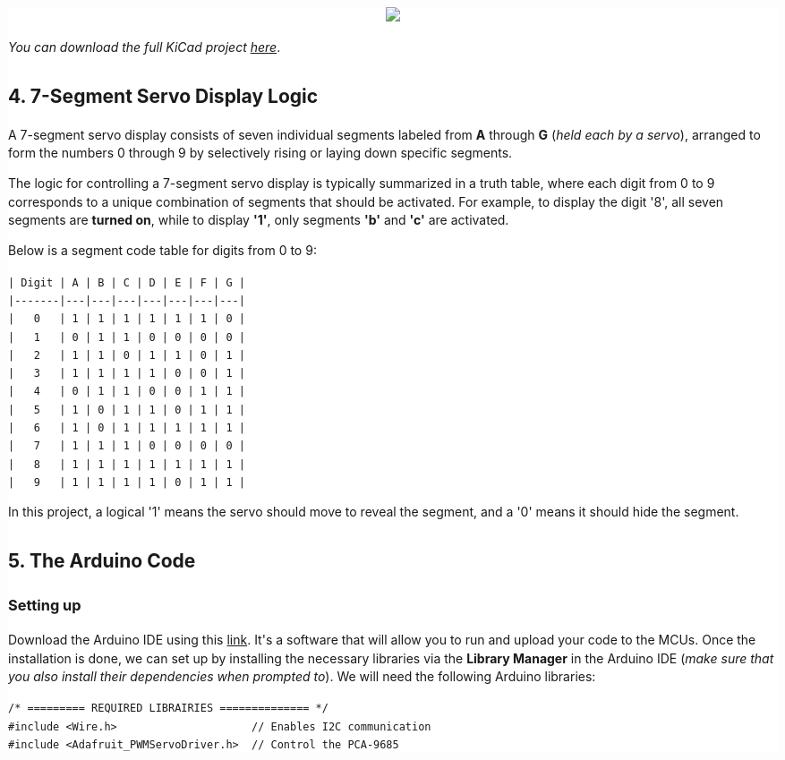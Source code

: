 <p align="center">
    <img src="https://github.com/user-attachments/assets/93f0245d-49ef-4dda-88de-4c7fb8671d1c" width="700">
</p>



_You can download the full KiCad project [here](https://github.com/TekBot-Robotics-Challenge/2025-Team-Epibot-Docs/raw/refs/heads/main/docs/week3/pole-electronic/designs/servo_display_kicad.zip)_.

## 4. 7-Segment Servo Display Logic

A 7-segment servo display consists of seven individual segments labeled from **A** through **G** (_held each by a servo_), arranged to form the numbers 0 through 9 by selectively rising or laying down specific segments.

The logic for controlling a 7-segment servo display is typically summarized in a truth table, where each digit from 0 to 9 corresponds to a unique combination of segments that should be activated. For example, to display the digit '8', all seven segments are **turned on**, while to display **'1'**, only segments **'b'** and **'c'** are activated.

Below is a segment code table for digits from 0 to 9:

```
| Digit | A | B | C | D | E | F | G |
|-------|---|---|---|---|---|---|---|
|   0   | 1 | 1 | 1 | 1 | 1 | 1 | 0 |
|   1   | 0 | 1 | 1 | 0 | 0 | 0 | 0 |
|   2   | 1 | 1 | 0 | 1 | 1 | 0 | 1 |
|   3   | 1 | 1 | 1 | 1 | 0 | 0 | 1 |
|   4   | 0 | 1 | 1 | 0 | 0 | 1 | 1 |
|   5   | 1 | 0 | 1 | 1 | 0 | 1 | 1 |
|   6   | 1 | 0 | 1 | 1 | 1 | 1 | 1 |
|   7   | 1 | 1 | 1 | 0 | 0 | 0 | 0 |
|   8   | 1 | 1 | 1 | 1 | 1 | 1 | 1 |
|   9   | 1 | 1 | 1 | 1 | 0 | 1 | 1 |

```

In this project, a logical '1' means the servo should move to reveal the segment, and a '0' means it should hide the segment.

## 5. The Arduino Code

### Setting up

Download the Arduino IDE using this [link](https://www.arduino.cc/). It's a software that will allow you to run and upload your code to the MCUs. Once the installation is done, we can set up by installing the necessary libraries via the **Library Manager** in the Arduino IDE (_make sure that you also install their dependencies when prompted to_). We will need the following Arduino libraries:

```
/* ========= REQUIRED LIBRAIRIES ============== */
#include <Wire.h>                     // Enables I2C communication
#include <Adafruit_PWMServoDriver.h>  // Control the PCA-9685
```
